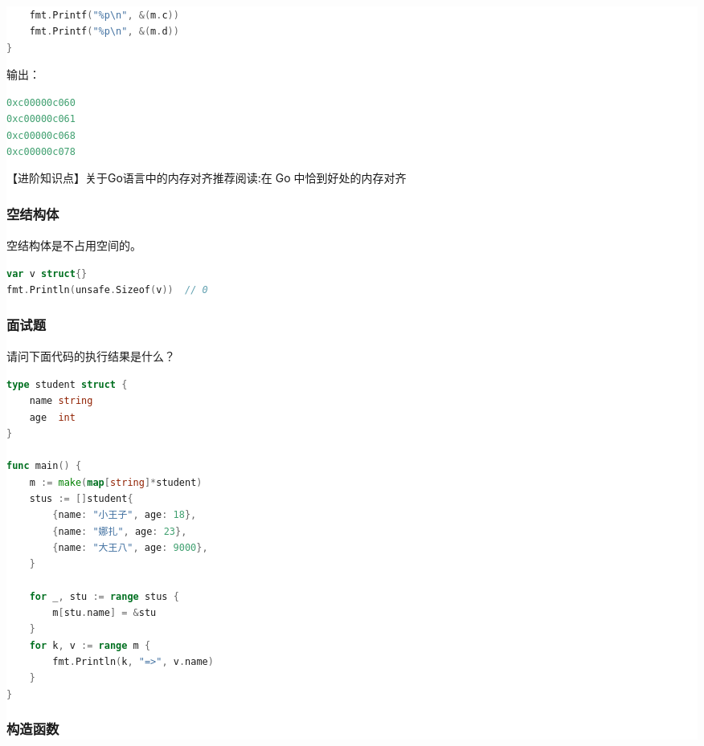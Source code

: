 ```go
	fmt.Printf("%p\n", &(m.c))
	fmt.Printf("%p\n", &(m.d))
}
```

输出：

```go
0xc00000c060
0xc00000c061
0xc00000c068
0xc00000c078
```

【进阶知识点】关于Go语言中的内存对齐推荐阅读:在 Go 中恰到好处的内存对齐

### 空结构体

空结构体是不占用空间的。

```go
var v struct{}
fmt.Println(unsafe.Sizeof(v))  // 0
```

### 面试题

请问下面代码的执行结果是什么？

```go
type student struct {
	name string
	age  int
}

func main() {
	m := make(map[string]*student)
	stus := []student{
		{name: "小王子", age: 18},
		{name: "娜扎", age: 23},
		{name: "大王八", age: 9000},
	}

	for _, stu := range stus {
		m[stu.name] = &stu
	}
	for k, v := range m {
		fmt.Println(k, "=>", v.name)
	}
}
```

### 构造函数
